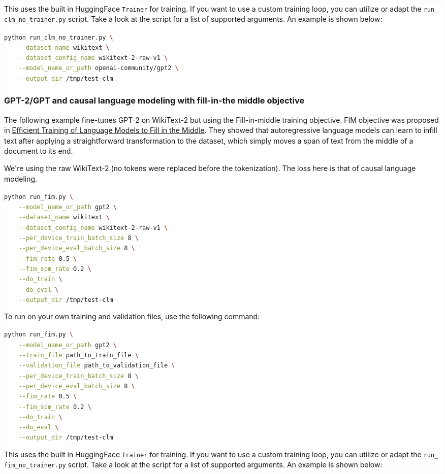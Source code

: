 This uses the built in HuggingFace `Trainer` for training. If you want to use a custom training loop, you can utilize or adapt the `run_clm_no_trainer.py` script. Take a look at the script for a list of supported arguments. An example is shown below:

```bash
python run_clm_no_trainer.py \
    --dataset_name wikitext \
    --dataset_config_name wikitext-2-raw-v1 \
    --model_name_or_path openai-community/gpt2 \
    --output_dir /tmp/test-clm
```

### GPT-2/GPT and causal language modeling with fill-in-the middle objective

The following example fine-tunes GPT-2 on WikiText-2 but using the Fill-in-middle training objective. FIM objective was proposed in [Efficient Training of Language Models to Fill in the Middle](https://arxiv.org/abs/2207.14255). They showed that autoregressive language models can learn to infill text after applying a straightforward transformation to the dataset, which simply moves a span of text from the middle of a document to its end.

We're using the raw WikiText-2 (no tokens were replaced before the tokenization). The loss here is that of causal language modeling.

```bash
python run_fim.py \
    --model_name_or_path gpt2 \
    --dataset_name wikitext \
    --dataset_config_name wikitext-2-raw-v1 \
    --per_device_train_batch_size 8 \
    --per_device_eval_batch_size 8 \
    --fim_rate 0.5 \
    --fim_spm_rate 0.2 \
    --do_train \
    --do_eval \
    --output_dir /tmp/test-clm
```

To run on your own training and validation files, use the following command:

```bash
python run_fim.py \
    --model_name_or_path gpt2 \
    --train_file path_to_train_file \
    --validation_file path_to_validation_file \
    --per_device_train_batch_size 8 \
    --per_device_eval_batch_size 8 \
    --fim_rate 0.5 \
    --fim_spm_rate 0.2 \
    --do_train \
    --do_eval \
    --output_dir /tmp/test-clm
```

This uses the built in HuggingFace `Trainer` for training. If you want to use a custom training loop, you can utilize or adapt the `run_fim_no_trainer.py` script. Take a look at the script for a list of supported arguments. An example is shown below:
